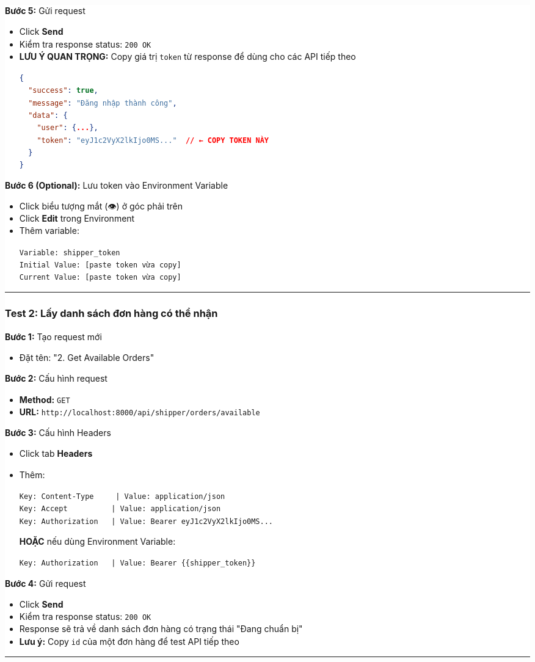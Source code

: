 **Bước 5:** Gửi request
- Click **Send**
- Kiểm tra response status: `200 OK`
- **LƯU Ý QUAN TRỌNG:** Copy giá trị `token` từ response để dùng cho các API tiếp theo
  ```json
  {
    "success": true,
    "message": "Đăng nhập thành công",
    "data": {
      "user": {...},
      "token": "eyJ1c2VyX2lkIjo0MS..."  // ← COPY TOKEN NÀY
    }
  }
  ```

**Bước 6 (Optional):** Lưu token vào Environment Variable
- Click biểu tượng mắt (👁️) ở góc phải trên
- Click **Edit** trong Environment
- Thêm variable:
  ```
  Variable: shipper_token
  Initial Value: [paste token vừa copy]
  Current Value: [paste token vừa copy]
  ```

---

### Test 2: Lấy danh sách đơn hàng có thể nhận

**Bước 1:** Tạo request mới
- Đặt tên: "2. Get Available Orders"

**Bước 2:** Cấu hình request
- **Method:** `GET`
- **URL:** `http://localhost:8000/api/shipper/orders/available`

**Bước 3:** Cấu hình Headers
- Click tab **Headers**
- Thêm:
  ```
  Key: Content-Type     | Value: application/json
  Key: Accept          | Value: application/json
  Key: Authorization   | Value: Bearer eyJ1c2VyX2lkIjo0MS...
  ```
  
  **HOẶC** nếu dùng Environment Variable:
  ```
  Key: Authorization   | Value: Bearer {{shipper_token}}
  ```

**Bước 4:** Gửi request
- Click **Send**
- Kiểm tra response status: `200 OK`
- Response sẽ trả về danh sách đơn hàng có trạng thái "Đang chuẩn bị"
- **Lưu ý:** Copy `id` của một đơn hàng để test API tiếp theo

---